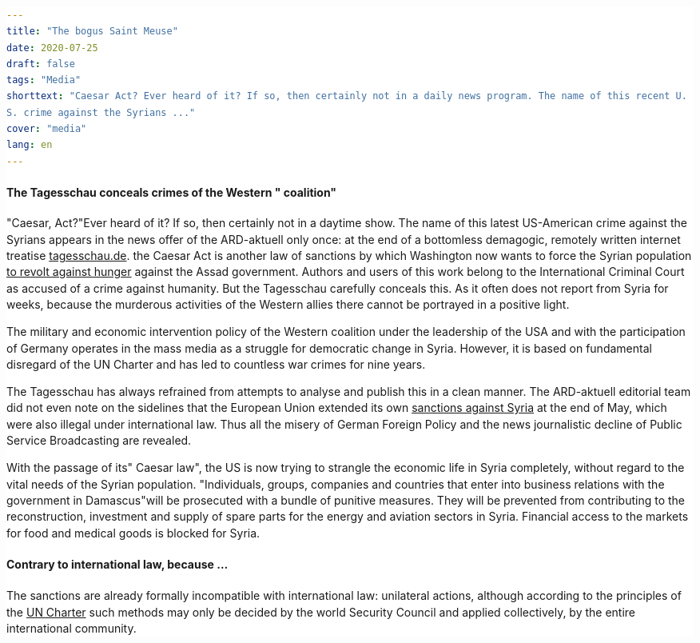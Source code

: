 ```yaml
---
title: "The bogus Saint Meuse"
date: 2020-07-25
draft: false
tags: "Media"
shorttext: "Caesar Act? Ever heard of it? If so, then certainly not in a daily news program. The name of this recent U.S. crime against the Syrians ..."
cover: "media"
lang: en
---
```


#### The Tagesschau conceals crimes of the Western " coalition"

"Caesar, Act?"Ever heard of it? If so, then certainly not in a daytime show. The name of this latest US-American crime against the Syrians appears in the news offer of the ARD-aktuell only once: at the end of a bottomless demagogic, remotely written internet treatise [tagesschau.de](https://www.tagesschau.de/ausland/syrien-proteste-101.html "Armut und Not machen Syrer mutig"). the Caesar Act is another law of sanctions by which Washington now wants to force the Syrian population [to revolt against hunger](https://www.opednews.com/articles/How-a-US-and-Qatari-Regime-by-Max-Blumenthal-Death_Famine_Regime-change-Wars_Syria-200628-384.html "How a US and Qatari Regime Change Deception Produced Caesar Sanctions Driving Syria Towards Famine") against the Assad government. Authors and users of this work belong to the International Criminal Court as accused of a crime against humanity. But the Tagesschau carefully conceals this. As it often does not report from Syria for weeks, because the murderous activities of the Western allies there cannot be portrayed in a positive light.

The military and economic intervention policy of the Western coalition under the leadership of the USA and with the participation of Germany operates in the mass media as a struggle for democratic change in Syria. However, it is based on fundamental disregard of the UN Charter and has led to countless war crimes for nine years.

The Tagesschau has always refrained from attempts to analyse and publish this in a clean manner. The ARD-aktuell editorial team did not even note on the sidelines that the European Union extended its own [sanctions against Syria](/static/downloads/CELEX_32020D0719_DE_TXT.pdf "GASP über restriktive Maßnahmen gegen Syrien ") at the end of May, which were also illegal under international law. Thus all the misery of German Foreign Policy and the news journalistic decline of Public Service Broadcasting are revealed.

With the passage of its" Caesar law", the US is now trying to strangle the economic life in Syria completely, without regard to the vital needs of the Syrian population. "Individuals, groups, companies and countries that enter into business relations with the government in Damascus"will be prosecuted with a bundle of punitive measures. They will be prevented from contributing to the reconstruction, investment and supply of spare parts for the energy and aviation sectors in Syria. Financial access to the markets for food and medical goods is blocked for Syria.

#### Contrary to international law, because …

The sanctions are already formally incompatible with international law: unilateral actions, although according to the principles of the [UN Charter](https://unric.org/de/charta/ "Die Charta der Vereinten Nationen") such methods may only be decided by the world Security Council and applied collectively, by the entire international community.
